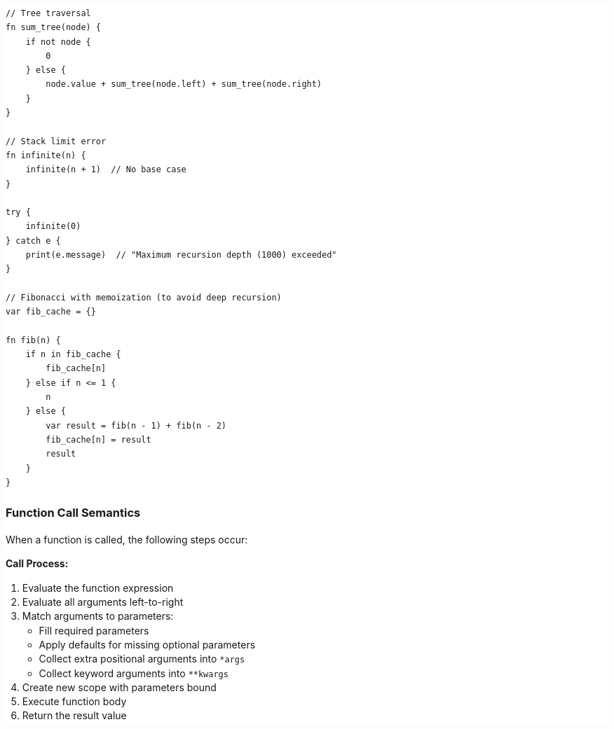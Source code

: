 ```
// Tree traversal
fn sum_tree(node) {
    if not node {
        0
    } else {
        node.value + sum_tree(node.left) + sum_tree(node.right)
    }
}

// Stack limit error
fn infinite(n) {
    infinite(n + 1)  // No base case
}

try {
    infinite(0)
} catch e {
    print(e.message)  // "Maximum recursion depth (1000) exceeded"
}

// Fibonacci with memoization (to avoid deep recursion)
var fib_cache = {}

fn fib(n) {
    if n in fib_cache {
        fib_cache[n]
    } else if n <= 1 {
        n
    } else {
        var result = fib(n - 1) + fib(n - 2)
        fib_cache[n] = result
        result
    }
}
```

### Function Call Semantics

When a function is called, the following steps occur:

**Call Process:**
1. Evaluate the function expression
2. Evaluate all arguments left-to-right
3. Match arguments to parameters:
   - Fill required parameters
   - Apply defaults for missing optional parameters
   - Collect extra positional arguments into `*args`
   - Collect keyword arguments into `**kwargs`
4. Create new scope with parameters bound
5. Execute function body
6. Return the result value
